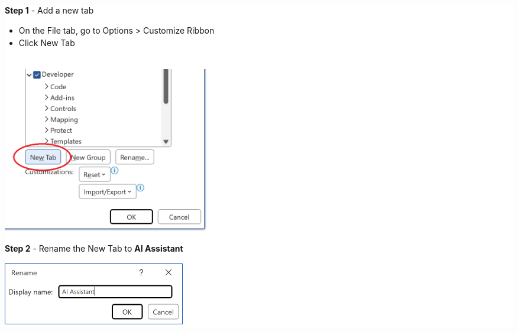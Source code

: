 **Step 1** - Add a new tab
<br />
  - On the File tab, go to Options > Customize Ribbon
  - Click New Tab
<br />

<img src=".github/assets/images/options-customize-ribbon-new-tab.png" width=40% height=40%>
<br />

 **Step 2** - Rename the New Tab to **AI Assistant**

<img src=".github/assets/images/options-customize-ribbon-rename-tab.png" width=35% height=35%>
<br />
